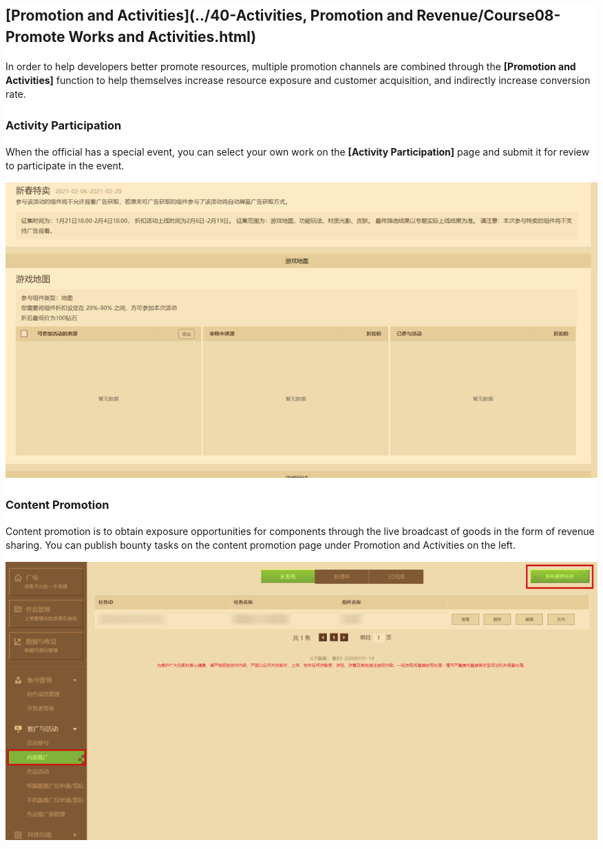 ## [Promotion and Activities](../40-Activities, Promotion and Revenue/Course08-Promote Works and Activities.html) 

In order to help developers better promote resources, multiple promotion channels are combined through the **[Promotion and Activities]** function to help themselves increase resource exposure and customer acquisition, and indirectly increase conversion rate. 

### Activity Participation 

When the official has a special event, you can select your own work on the **[Activity Participation]** page and submit it for review to participate in the event. 

![21](./images/6_16.png) 

### Content Promotion 

Content promotion is to obtain exposure opportunities for components through the live broadcast of goods in the form of revenue sharing. You can publish bounty tasks on the content promotion page under Promotion and Activities on the left. 


![20](./images/6_15.png) 